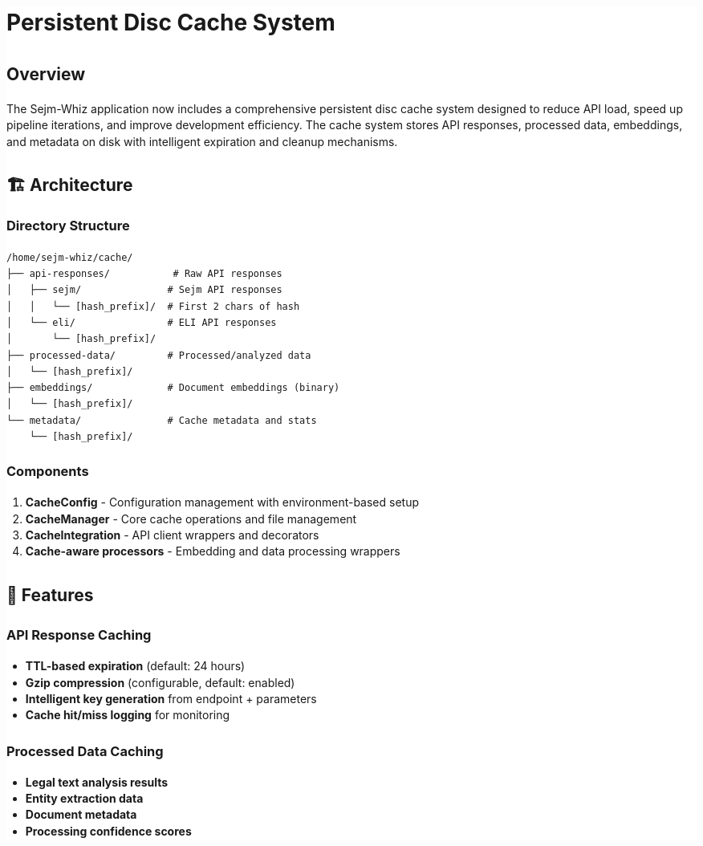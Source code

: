 # Persistent Disc Cache System

## Overview

The Sejm-Whiz application now includes a comprehensive persistent disc cache system designed to reduce API load, speed up pipeline iterations, and improve development efficiency. The cache system stores API responses, processed data, embeddings, and metadata on disk with intelligent expiration and cleanup mechanisms.

## 🏗️ Architecture

### Directory Structure

```
/home/sejm-whiz/cache/
├── api-responses/           # Raw API responses
│   ├── sejm/               # Sejm API responses
│   │   └── [hash_prefix]/  # First 2 chars of hash
│   └── eli/                # ELI API responses
│       └── [hash_prefix]/
├── processed-data/         # Processed/analyzed data
│   └── [hash_prefix]/
├── embeddings/             # Document embeddings (binary)
│   └── [hash_prefix]/
└── metadata/               # Cache metadata and stats
    └── [hash_prefix]/
```

### Components

1. **CacheConfig** - Configuration management with environment-based setup
1. **CacheManager** - Core cache operations and file management
1. **CacheIntegration** - API client wrappers and decorators
1. **Cache-aware processors** - Embedding and data processing wrappers

## 🚀 Features

### API Response Caching

- **TTL-based expiration** (default: 24 hours)
- **Gzip compression** (configurable, default: enabled)
- **Intelligent key generation** from endpoint + parameters
- **Cache hit/miss logging** for monitoring

### Processed Data Caching

- **Legal text analysis results**
- **Entity extraction data**
- **Document metadata**
- **Processing confidence scores**
